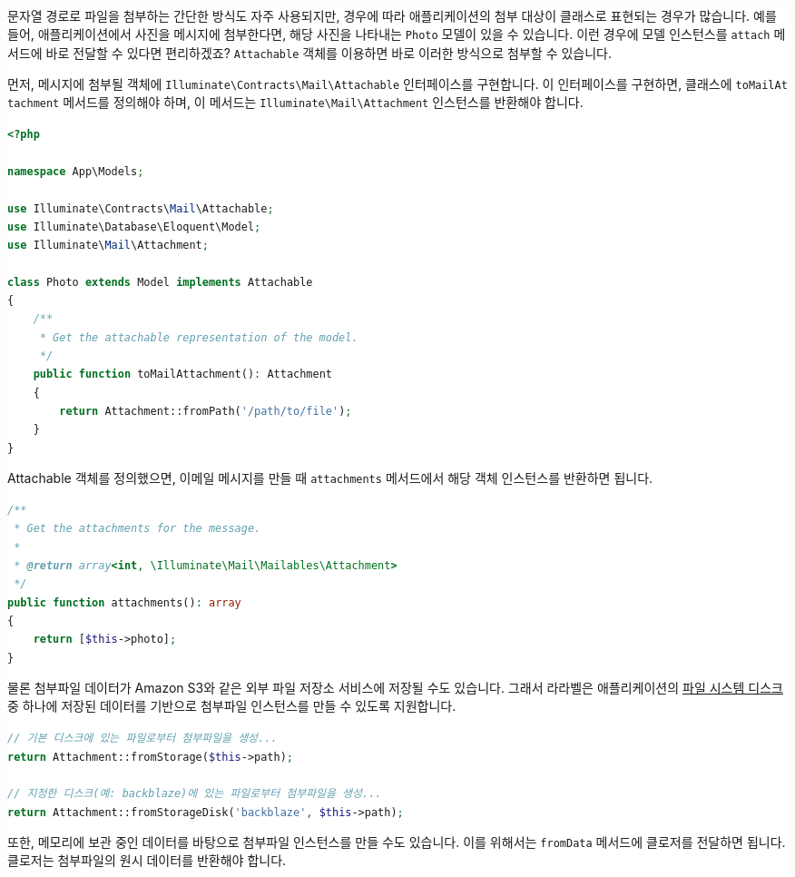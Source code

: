 문자열 경로로 파일을 첨부하는 간단한 방식도 자주 사용되지만, 경우에 따라 애플리케이션의 첨부 대상이 클래스로 표현되는 경우가 많습니다. 예를 들어, 애플리케이션에서 사진을 메시지에 첨부한다면, 해당 사진을 나타내는 `Photo` 모델이 있을 수 있습니다. 이런 경우에 모델 인스턴스를 `attach` 메서드에 바로 전달할 수 있다면 편리하겠죠? `Attachable` 객체를 이용하면 바로 이러한 방식으로 첨부할 수 있습니다.

먼저, 메시지에 첨부될 객체에 `Illuminate\Contracts\Mail\Attachable` 인터페이스를 구현합니다. 이 인터페이스를 구현하면, 클래스에 `toMailAttachment` 메서드를 정의해야 하며, 이 메서드는 `Illuminate\Mail\Attachment` 인스턴스를 반환해야 합니다.

```php
<?php

namespace App\Models;

use Illuminate\Contracts\Mail\Attachable;
use Illuminate\Database\Eloquent\Model;
use Illuminate\Mail\Attachment;

class Photo extends Model implements Attachable
{
    /**
     * Get the attachable representation of the model.
     */
    public function toMailAttachment(): Attachment
    {
        return Attachment::fromPath('/path/to/file');
    }
}
```

Attachable 객체를 정의했으면, 이메일 메시지를 만들 때 `attachments` 메서드에서 해당 객체 인스턴스를 반환하면 됩니다.

```php
/**
 * Get the attachments for the message.
 *
 * @return array<int, \Illuminate\Mail\Mailables\Attachment>
 */
public function attachments(): array
{
    return [$this->photo];
}
```

물론 첨부파일 데이터가 Amazon S3와 같은 외부 파일 저장소 서비스에 저장될 수도 있습니다. 그래서 라라벨은 애플리케이션의 [파일 시스템 디스크](/docs/12.x/filesystem) 중 하나에 저장된 데이터를 기반으로 첨부파일 인스턴스를 만들 수 있도록 지원합니다.

```php
// 기본 디스크에 있는 파일로부터 첨부파일을 생성...
return Attachment::fromStorage($this->path);

// 지정한 디스크(예: backblaze)에 있는 파일로부터 첨부파일을 생성...
return Attachment::fromStorageDisk('backblaze', $this->path);
```

또한, 메모리에 보관 중인 데이터를 바탕으로 첨부파일 인스턴스를 만들 수도 있습니다. 이를 위해서는 `fromData` 메서드에 클로저를 전달하면 됩니다. 클로저는 첨부파일의 원시 데이터를 반환해야 합니다.
